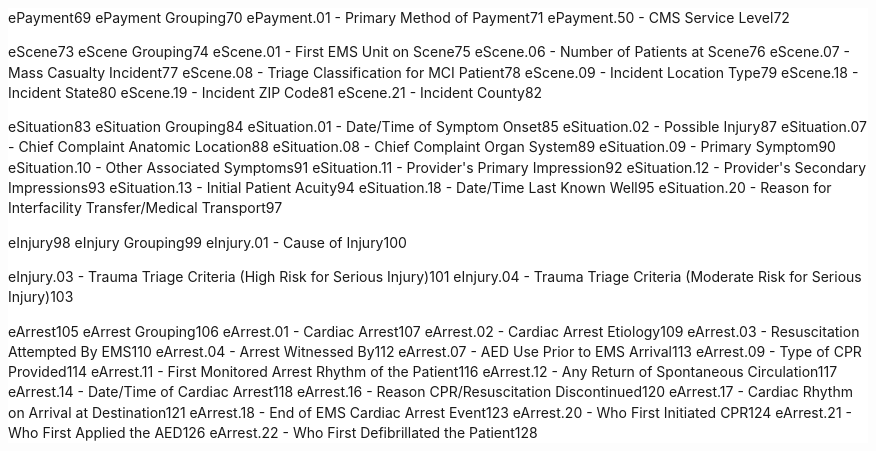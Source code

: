 ePayment69
ePayment Grouping70
ePayment.01 - Primary Method of Payment71
ePayment.50 - CMS Service Level72

eScene73
eScene Grouping74
eScene.01 - First EMS Unit on Scene75
eScene.06 - Number of Patients at Scene76
eScene.07 - Mass Casualty Incident77
eScene.08 - Triage Classification for MCI Patient78
eScene.09 - Incident Location Type79
eScene.18 - Incident State80
eScene.19 - Incident ZIP Code81
eScene.21 - Incident County82

eSituation83
eSituation Grouping84
eSituation.01 - Date/Time of Symptom Onset85
eSituation.02 - Possible Injury87
eSituation.07 - Chief Complaint Anatomic Location88
eSituation.08 - Chief Complaint Organ System89
eSituation.09 - Primary Symptom90
eSituation.10 - Other Associated Symptoms91
eSituation.11 - Provider's Primary Impression92
eSituation.12 - Provider's Secondary Impressions93
eSituation.13 - Initial Patient Acuity94
eSituation.18 - Date/Time Last Known Well95
eSituation.20 - Reason for Interfacility Transfer/Medical Transport97

eInjury98
eInjury Grouping99
eInjury.01 - Cause of Injury100

eInjury.03 - Trauma Triage Criteria (High Risk for Serious Injury)101
eInjury.04 - Trauma Triage Criteria (Moderate Risk for Serious Injury)103

eArrest105
eArrest Grouping106
eArrest.01 - Cardiac Arrest107
eArrest.02 - Cardiac Arrest Etiology109
eArrest.03 - Resuscitation Attempted By EMS110
eArrest.04 - Arrest Witnessed By112
eArrest.07 - AED Use Prior to EMS Arrival113
eArrest.09 - Type of CPR Provided114
eArrest.11 - First Monitored Arrest Rhythm of the Patient116
eArrest.12 - Any Return of Spontaneous Circulation117
eArrest.14 - Date/Time of Cardiac Arrest118
eArrest.16 - Reason CPR/Resuscitation Discontinued120
eArrest.17 - Cardiac Rhythm on Arrival at Destination121
eArrest.18 - End of EMS Cardiac Arrest Event123
eArrest.20 - Who First Initiated CPR124
eArrest.21 - Who First Applied the AED126
eArrest.22 - Who First Defibrillated the Patient128
